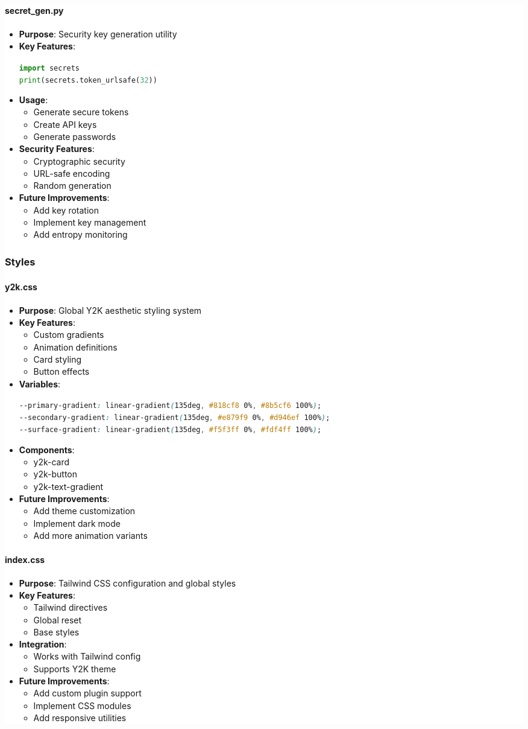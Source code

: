 #### secret_gen.py
- **Purpose**: Security key generation utility
- **Key Features**:
  ```python
  import secrets
  print(secrets.token_urlsafe(32))
  ```
- **Usage**:
  - Generate secure tokens
  - Create API keys
  - Generate passwords
- **Security Features**:
  - Cryptographic security
  - URL-safe encoding
  - Random generation
- **Future Improvements**:
  - Add key rotation
  - Implement key management
  - Add entropy monitoring

### Styles

#### y2k.css
- **Purpose**: Global Y2K aesthetic styling system
- **Key Features**:
  - Custom gradients
  - Animation definitions
  - Card styling
  - Button effects
- **Variables**:
  ```css
  --primary-gradient: linear-gradient(135deg, #818cf8 0%, #8b5cf6 100%);
  --secondary-gradient: linear-gradient(135deg, #e879f9 0%, #d946ef 100%);
  --surface-gradient: linear-gradient(135deg, #f5f3ff 0%, #fdf4ff 100%);
  ```
- **Components**:
  - y2k-card
  - y2k-button
  - y2k-text-gradient
- **Future Improvements**:
  - Add theme customization
  - Implement dark mode
  - Add more animation variants

#### index.css
- **Purpose**: Tailwind CSS configuration and global styles
- **Key Features**:
  - Tailwind directives
  - Global reset
  - Base styles
- **Integration**:
  - Works with Tailwind config
  - Supports Y2K theme
- **Future Improvements**:
  - Add custom plugin support
  - Implement CSS modules
  - Add responsive utilities
